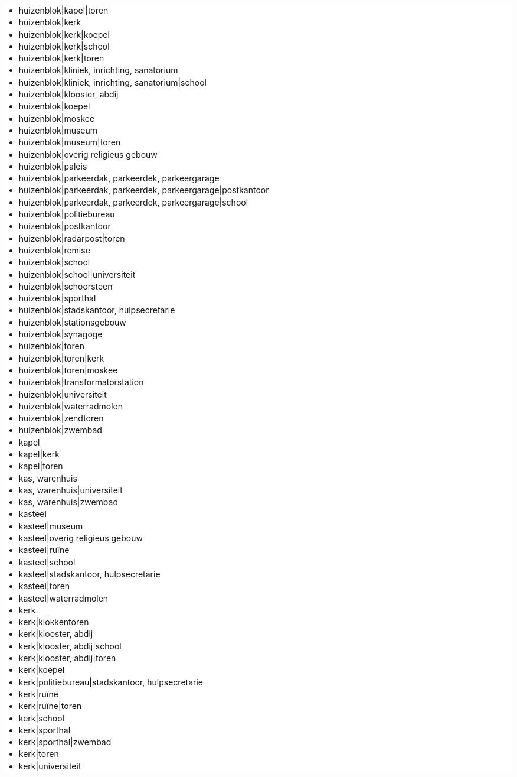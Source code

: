 * huizenblok|kapel|toren
* huizenblok|kerk
* huizenblok|kerk|koepel
* huizenblok|kerk|school
* huizenblok|kerk|toren
* huizenblok|kliniek, inrichting, sanatorium
* huizenblok|kliniek, inrichting, sanatorium|school
* huizenblok|klooster, abdij
* huizenblok|koepel
* huizenblok|moskee
* huizenblok|museum
* huizenblok|museum|toren
* huizenblok|overig religieus gebouw
* huizenblok|paleis
* huizenblok|parkeerdak, parkeerdek, parkeergarage
* huizenblok|parkeerdak, parkeerdek, parkeergarage|postkantoor
* huizenblok|parkeerdak, parkeerdek, parkeergarage|school
* huizenblok|politiebureau
* huizenblok|postkantoor
* huizenblok|radarpost|toren
* huizenblok|remise
* huizenblok|school
* huizenblok|school|universiteit
* huizenblok|schoorsteen
* huizenblok|sporthal
* huizenblok|stadskantoor, hulpsecretarie
* huizenblok|stationsgebouw
* huizenblok|synagoge
* huizenblok|toren
* huizenblok|toren|kerk
* huizenblok|toren|moskee
* huizenblok|transformatorstation
* huizenblok|universiteit
* huizenblok|waterradmolen
* huizenblok|zendtoren
* huizenblok|zwembad
* kapel
* kapel|kerk
* kapel|toren
* kas, warenhuis
* kas, warenhuis|universiteit
* kas, warenhuis|zwembad
* kasteel
* kasteel|museum
* kasteel|overig religieus gebouw
* kasteel|ruïne
* kasteel|school
* kasteel|stadskantoor, hulpsecretarie
* kasteel|toren
* kasteel|waterradmolen
* kerk
* kerk|klokkentoren
* kerk|klooster, abdij
* kerk|klooster, abdij|school
* kerk|klooster, abdij|toren
* kerk|koepel
* kerk|politiebureau|stadskantoor, hulpsecretarie
* kerk|ruïne
* kerk|ruïne|toren
* kerk|school
* kerk|sporthal
* kerk|sporthal|zwembad
* kerk|toren
* kerk|universiteit